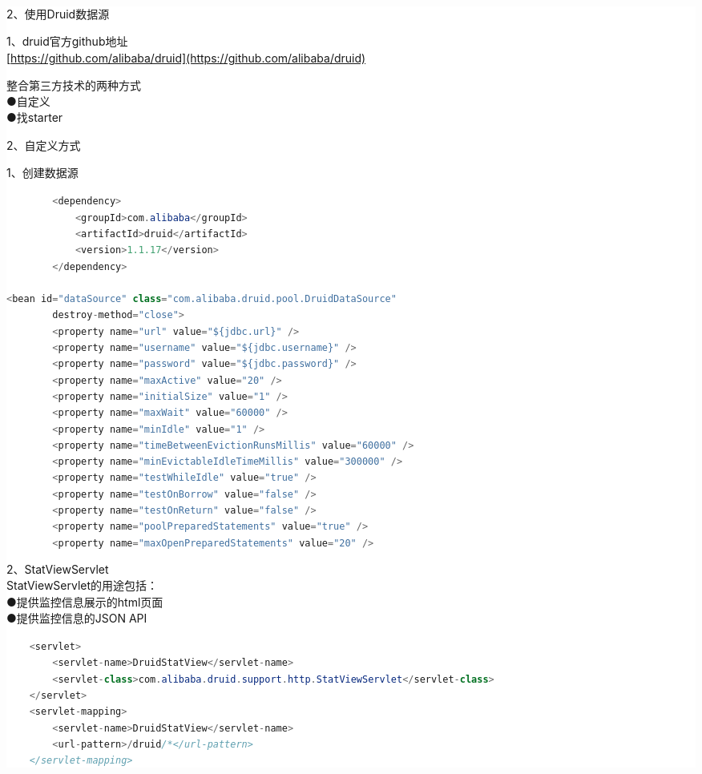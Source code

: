2、使用Druid数据源

1、druid官方github地址  
[https://github.com/alibaba/druid](https://github.com/alibaba/druid)

整合第三方技术的两种方式  
●自定义  
●找starter

2、自定义方式

1、创建数据源

```java
        <dependency>
            <groupId>com.alibaba</groupId>
            <artifactId>druid</artifactId>
            <version>1.1.17</version>
        </dependency>

<bean id="dataSource" class="com.alibaba.druid.pool.DruidDataSource"
		destroy-method="close">
		<property name="url" value="${jdbc.url}" />
		<property name="username" value="${jdbc.username}" />
		<property name="password" value="${jdbc.password}" />
		<property name="maxActive" value="20" />
		<property name="initialSize" value="1" />
		<property name="maxWait" value="60000" />
		<property name="minIdle" value="1" />
		<property name="timeBetweenEvictionRunsMillis" value="60000" />
		<property name="minEvictableIdleTimeMillis" value="300000" />
		<property name="testWhileIdle" value="true" />
		<property name="testOnBorrow" value="false" />
		<property name="testOnReturn" value="false" />
		<property name="poolPreparedStatements" value="true" />
		<property name="maxOpenPreparedStatements" value="20" />

```

2、StatViewServlet  
StatViewServlet的用途包括：  
●提供监控信息展示的html页面  
●提供监控信息的JSON API

```java
	<servlet>
		<servlet-name>DruidStatView</servlet-name>
		<servlet-class>com.alibaba.druid.support.http.StatViewServlet</servlet-class>
	</servlet>
	<servlet-mapping>
		<servlet-name>DruidStatView</servlet-name>
		<url-pattern>/druid/*</url-pattern>
	</servlet-mapping>
```
